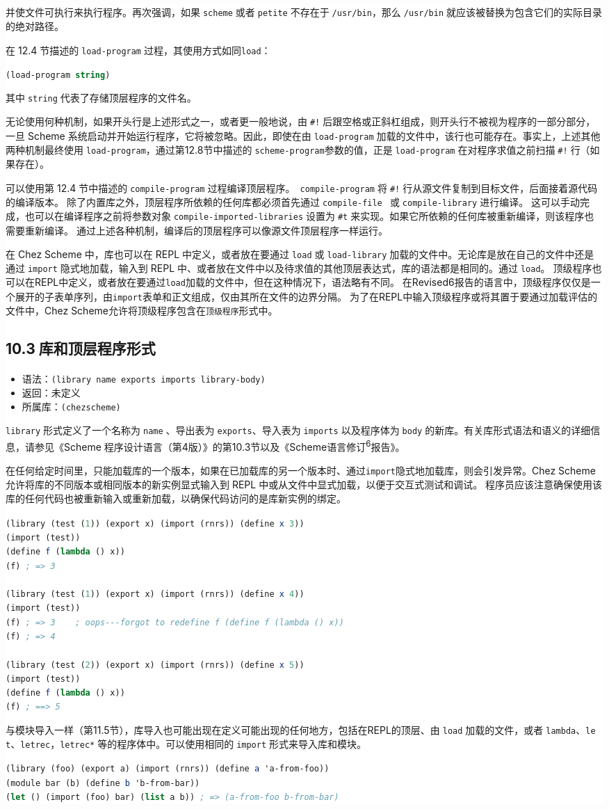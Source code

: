 并使文件可执行来执行程序。再次强调，如果 `scheme` 或者 `petite` 不存在于 `/usr/bin`，那么 `/usr/bin` 就应该被替换为包含它们的实际目录的绝对路径。

在 12.4 节描述的 `load-program` 过程，其使用方式如同`load`：

```scheme
(load-program string)
```

其中 `string` 代表了存储顶层程序的文件名。

无论使用何种机制，如果开头行是上述形式之一，或者更一般地说，由 `#!` 后跟空格或正斜杠组成，则开头行不被视为程序的一部分部分，一旦 Scheme 系统启动并开始运行程序，它将被忽略。因此，即使在由 `load-program` 加载的文件中，该行也可能存在。事实上，上述其他两种机制最终使用 `load-program`，通过第12.8节中描述的 `scheme-program`参数的值，正是 `load-program` 在对程序求值之前扫描 `#!` 行（如果存在）。

可以使用第 12.4 节中描述的 `compile-program` 过程编译顶层程序。` compile-program` 将 `#!` 行从源文件复制到目标文件，后面接着源代码的编译版本。 除了内置库之外，顶层程序所依赖的任何库都必须首先通过 `compile-file ` 或 `compile-library` 进行编译。 这可以手动完成，也可以在编译程序之前将参数对象 `compile-imported-libraries` 设置为 `#t` 来实现。如果它所依赖的任何库被重新编译，则该程序也需要重新编译。 通过上述各种机制，编译后的顶层程序可以像源文件顶层程序一样运行。

在 Chez Scheme 中，库也可以在 REPL 中定义，或者放在要通过 `load` 或 `load-library` 加载的文件中。无论库是放在自己的文件中还是通过 `import` 隐式地加载，输入到 REPL 中、或者放在文件中以及待求值的其他顶层表达式，库的语法都是相同的。通过 `load`。 顶级程序也可以在REPL中定义，或者放在要通过` load `加载的文件中，但在这种情况下，语法略有不同。 在Revised6报告的语言中，顶级程序仅仅是一个展开的子表单序列，由` import `表单和正文组成，仅由其所在文件的边界分隔。 为了在REPL中输入顶级程序或将其置于要通过加载评估的文件中，Chez Scheme允许将顶级程序包含在`顶级程序`形式中。

## 10.3 库和顶层程序形式

+ 语法：`(library name exports imports library-body)`
+ 返回：未定义
+ 所属库：`(chezscheme)`

`library` 形式定义了一个名称为 `name` 、导出表为 `exports`、导入表为 `imports` 以及程序体为 `body` 的新库。有关库形式语法和语义的详细信息，请参见《Scheme 程序设计语言（第4版）》的第10.3节以及《Scheme语言修订<sup>6</sup>报告》。

在任何给定时间里，只能加载库的一个版本，如果在已加载库的另一个版本时、通过`import`隐式地加载库，则会引发异常。Chez Scheme 允许将库的不同版本或相同版本的新实例显式输入到 REPL 中或从文件中显式加载，以便于交互式测试和调试。 程序员应该注意确保使用该库的任何代码也被重新输入或重新加载，以确保代码访问的是库新实例的绑定。

```scheme
(library (test (1)) (export x) (import (rnrs)) (define x 3))
(import (test))
(define f (lambda () x))
(f) ; => 3 

(library (test (1)) (export x) (import (rnrs)) (define x 4))
(import (test))
(f) ; => 3    ; oops---forgot to redefine f (define f (lambda () x))
(f) ; => 4 

(library (test (2)) (export x) (import (rnrs)) (define x 5))
(import (test))
(define f (lambda () x))
(f) ; ==> 5
```

与模块导入一样（第11.5节），库导入也可能出现在定义可能出现的任何地方，包括在REPL的顶层、由 `load` 加载的文件，或者 `lambda`、`let`、`letrec`，`letrec*` 等的程序体中。可以使用相同的 `import` 形式来导入库和模块。

```scheme
(library (foo) (export a) (import (rnrs)) (define a 'a-from-foo))
(module bar (b) (define b 'b-from-bar))
(let () (import (foo) bar) (list a b)) ; => (a-from-foo b-from-bar)
```
